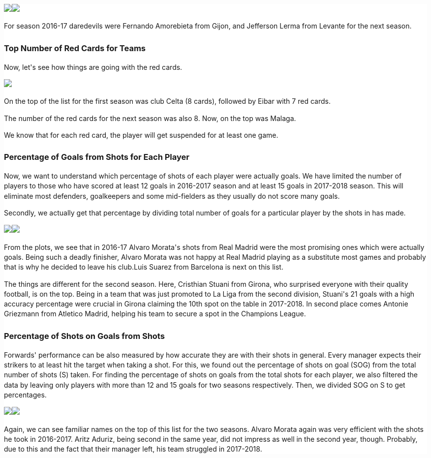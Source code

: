 ![](Main_file_files/figure-markdown_github/unnamed-chunk-5-1.png)![](Main_file_files/figure-markdown_github/unnamed-chunk-5-2.png)

For season 2016-17 daredevils were Fernando Amorebieta from Gijon, and Jefferson Lerma from Levante for the next season.

### Top Number of Red Cards for Teams

Now, let's see how things are going with the red cards.

![](Main_file_files/figure-markdown_github/unnamed-chunk-6-1.png)

On the top of the list for the first season was club Celta (8 cards), followed by Eibar with 7 red cards.

The number of the red cards for the next season was also 8. Now, on the top was Malaga.

We know that for each red card, the player will get suspended for at least one game.

### Percentage of Goals from Shots for Each Player

Now, we want to understand which percentage of shots of each player were actually goals. We have limited the number of players to those who have scored at least 12 goals in 2016-2017 season and at least 15 goals in 2017-2018 season. This will eliminate most defenders, goalkeepers and some mid-fielders as they usually do not score many goals.

Secondly, we actually get that percentage by dividing total number of goals for a particular player by the shots in has made.

![](Main_file_files/figure-markdown_github/unnamed-chunk-7-1.png)![](Main_file_files/figure-markdown_github/unnamed-chunk-7-2.png)

From the plots, we see that in 2016-17 Alvaro Morata's shots from Real Madrid were the most promising ones which were actually goals. Being such a deadly finisher, Alvaro Morata was not happy at Real Madrid playing as a substitute most games and probably that is why he decided to leave his club.Luis Suarez from Barcelona is next on this list.

The things are different for the second season. Here, Cristhian Stuani from Girona, who surprised everyone with their quality football, is on the top. Being in a team that was just promoted to La Liga from the second division, Stuani's 21 goals with a high accuracy percentage were crucial in Girona claiming the 10th spot on the table in 2017-2018. In second place comes Antonie Griezmann from Atletico Madrid, helping his team to secure a spot in the Champions League.

### Percentage of Shots on Goals from Shots

Forwards' performance can be also measured by how accurate they are with their shots in general. Every manager expects their strikers to at least hit the target when taking a shot. For this, we found out the percentage of shots on goal (SOG) from the total number of shots (S) taken. For finding the percentage of shots on goals from the total shots for each player, we also filtered the data by leaving only players with more than 12 and 15 goals for two seasons respectively. Then, we divided SOG on S to get percentages.

![](Main_file_files/figure-markdown_github/unnamed-chunk-8-1.png)![](Main_file_files/figure-markdown_github/unnamed-chunk-8-2.png)

Again, we can see familiar names on the top of this list for the two seasons. Alvaro Morata again was very efficient with the shots he took in 2016-2017. Aritz Aduriz, being second in the same year, did not impress as well in the second year, though. Probably, due to this and the fact that their manager left, his team struggled in 2017-2018.
